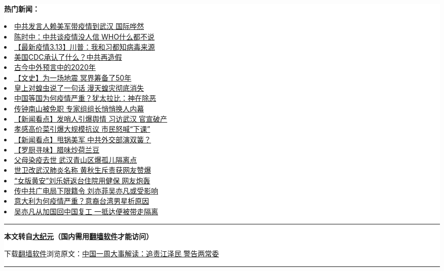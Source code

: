<strong>热门新闻：</strong>
<li><a href="/gb/20/3/12/n11936484.md#1">中共发言人赖美军带疫情到武汉 国际哗然</a></li>
<li><a href="/gb/20/3/13/n11937929.md#1">陈时中：中共谈疫情没人信 WHO什么都不说</a></li>
<li><a href="/gb/20/3/12/n11936755.md#1">【最新疫情3.13】川普：我和习都知病毒来源</a></li>
<li><a href="/gb/20/3/12/n11936666.md#1">美国CDC承认了什么？中共再造假</a></li>
<li><a href="/gb/20/2/18/n11877949.md#1">古今中外预言中的2020年</a></li>
<li><a href="/gb/20/3/5/n11918064.md#1">【文史】为一场地震 冥界筹备了50年</a></li>
<li><a href="/gb/20/3/6/n11920009.md#1">皇上对蝗虫说了一句话 漫天蝗灾彻底消失</a></li>
<li><a href="/gb/20/3/9/n11926997.md#1">中国等国为何疫情严重？犹太拉比：神在除恶</a></li>
<li><a href="/gb/20/3/12/n11934088.md#1">传钟南山被免职 专家组组长悄悄换人内幕</a></li>
<li><a href="/gb/20/3/12/n11936289.md#1">【新闻看点】发哨人引爆舆情 习访武汉 官宣破产</a></li>
<li><a href="/gb/20/3/12/n11936264.md#1">孝感高价菜引爆大规模抗议 市民怒喊“下课”</a></li>
<li><a href="/gb/20/3/13/n11938828.md#1">【新闻看点】甩锅美军 中共外交部演双簧？</a></li>
<li><a href="/gb/20/3/9/n11927966.md#1">【罗厨寻味】腊味炒荷兰豆</a></li>
<li><a href="/gb/20/3/13/n11938032.md#1">父母染疫去世 武汉青山区爆孤儿隔离点</a></li>
<li><a href="/gb/20/3/12/n11935159.md#1">世卫改武汉肺炎名称 黄秋生斥责获网友赞爆</a></li>
<li><a href="/gb/20/3/12/n11934318.md#1">“女版黄安”刘乐妍返台住院用健保 网友炮轰</a></li>
<li><a href="/gb/20/3/11/n11933566.md#1">传中共广电局下限籍令 刘亦菲吴亦凡或受影响</a></li>
<li><a href="/gb/20/3/12/n11936148.md#1">意大利为何疫情严重？意裔台湾男星析原因</a></li>
<li><a href="/gb/20/3/11/n11933325.md#1">吴亦凡从加国回中国复工 一抵达便被带走隔离</a></li>
<hr>

<strong>本文转自<a href="https://www.epochtimes.com">大纪元</a>（国内需用<a href="https://github.com/bannedbook/fanqiang/wiki">翻墙软件</a>才能访问）</strong><p>下载<a href="https://github.com/bannedbook/fanqiang/wiki">翻墙软件</a>浏览原文：<a href="https://www.epochtimes.com/gb/15/12/28/n4605450.htm">中国一周大事解读：追责江泽民 警告两常委</a></p><hr>
